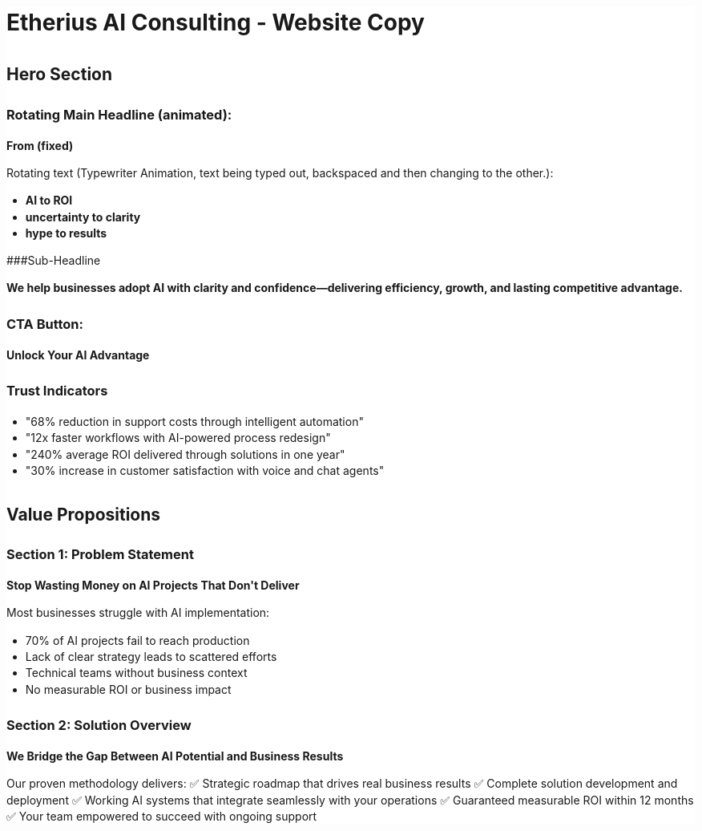 # Etherius AI Consulting - Website Copy

## Hero Section

### Rotating Main Headline (animated):

**From (fixed)**

Rotating text (Typewriter Animation, text being typed out, backspaced and then changing to the other.): 

- **AI to ROI**
- **uncertainty to clarity**
- **hype to results**

###Sub-Headline

**We help businesses adopt AI with clarity and confidence—delivering efficiency, growth, and lasting competitive advantage.**

### CTA Button:

**Unlock Your AI Advantage**

### Trust Indicators
- "68% reduction in support costs through intelligent automation"
- "12x faster workflows with AI-powered process redesign"
- "240% average ROI delivered through solutions in one year"
- "30% increase in customer satisfaction with voice and chat agents"

## Value Propositions

### Section 1: Problem Statement
**Stop Wasting Money on AI Projects That Don't Deliver**

Most businesses struggle with AI implementation:
- 70% of AI projects fail to reach production
- Lack of clear strategy leads to scattered efforts
- Technical teams without business context
- No measurable ROI or business impact

### Section 2: Solution Overview  
**We Bridge the Gap Between AI Potential and Business Results**

Our proven methodology delivers:
 ✅ Strategic roadmap that drives real business results
 ✅ Complete solution development and deployment
 ✅ Working AI systems that integrate seamlessly with your operations
 ✅ Guaranteed measurable ROI within 12 months
 ✅ Your team empowered to succeed with ongoing support
